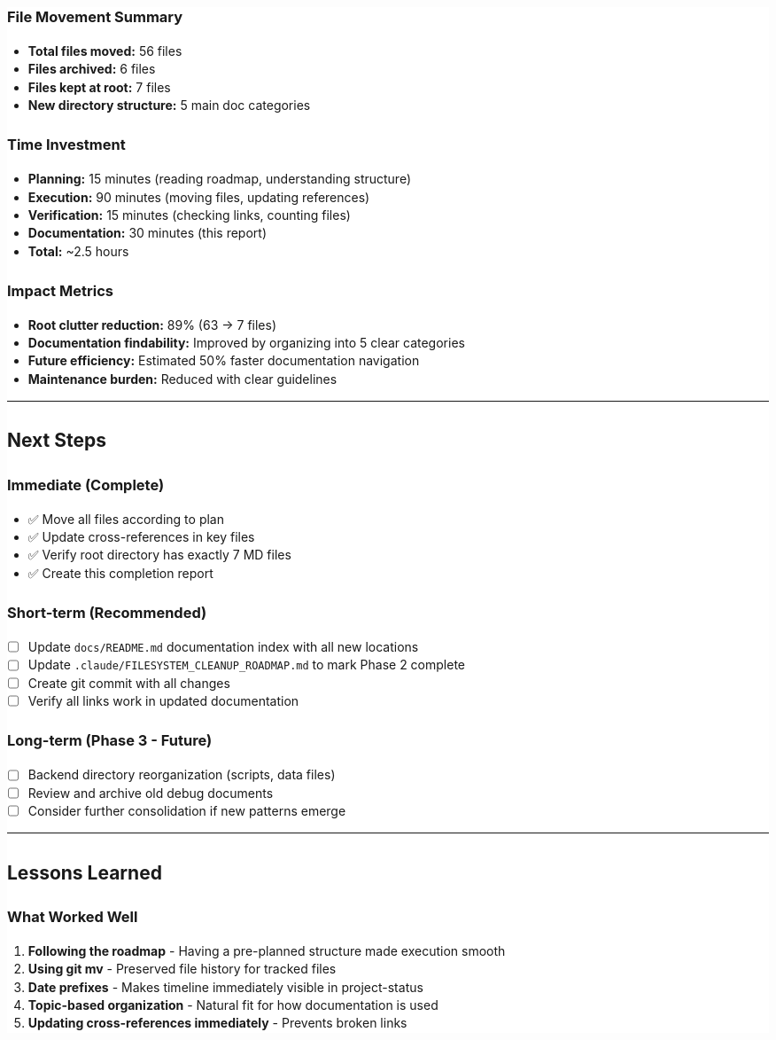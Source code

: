 ### File Movement Summary
- **Total files moved:** 56 files
- **Files archived:** 6 files
- **Files kept at root:** 7 files
- **New directory structure:** 5 main doc categories

### Time Investment
- **Planning:** 15 minutes (reading roadmap, understanding structure)
- **Execution:** 90 minutes (moving files, updating references)
- **Verification:** 15 minutes (checking links, counting files)
- **Documentation:** 30 minutes (this report)
- **Total:** ~2.5 hours

### Impact Metrics
- **Root clutter reduction:** 89% (63 → 7 files)
- **Documentation findability:** Improved by organizing into 5 clear categories
- **Future efficiency:** Estimated 50% faster documentation navigation
- **Maintenance burden:** Reduced with clear guidelines

---

## Next Steps

### Immediate (Complete)
- ✅ Move all files according to plan
- ✅ Update cross-references in key files
- ✅ Verify root directory has exactly 7 MD files
- ✅ Create this completion report

### Short-term (Recommended)
- [ ] Update `docs/README.md` documentation index with all new locations
- [ ] Update `.claude/FILESYSTEM_CLEANUP_ROADMAP.md` to mark Phase 2 complete
- [ ] Create git commit with all changes
- [ ] Verify all links work in updated documentation

### Long-term (Phase 3 - Future)
- [ ] Backend directory reorganization (scripts, data files)
- [ ] Review and archive old debug documents
- [ ] Consider further consolidation if new patterns emerge

---

## Lessons Learned

### What Worked Well
1. **Following the roadmap** - Having a pre-planned structure made execution smooth
2. **Using git mv** - Preserved file history for tracked files
3. **Date prefixes** - Makes timeline immediately visible in project-status
4. **Topic-based organization** - Natural fit for how documentation is used
5. **Updating cross-references immediately** - Prevents broken links
